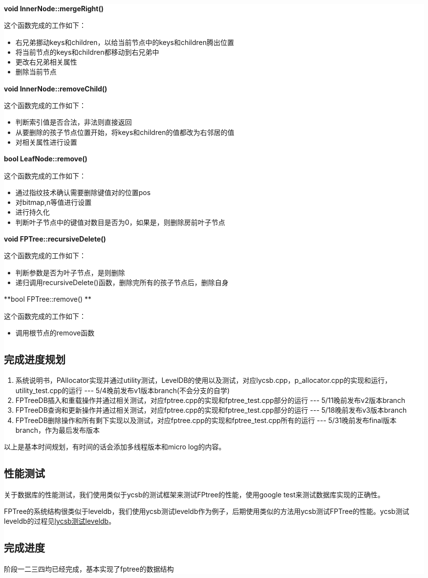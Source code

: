 **void InnerNode::mergeRight()**

这个函数完成的工作如下：

- 右兄弟挪动keys和children，以给当前节点中的keys和children腾出位置
- 将当前节点的keys和children都移动到右兄弟中
- 更改右兄弟相关属性
- 删除当前节点

**void InnerNode::removeChild()**

这个函数完成的工作如下：

- 判断索引值是否合法，非法则直接返回
- 从要删除的孩子节点位置开始，将keys和children的值都改为右邻居的值
- 对相关属性进行设置

**bool LeafNode::remove()**

这个函数完成的工作如下：

- 通过指纹技术确认需要删除键值对的位置pos
- 对bitmap,n等值进行设置
- 进行持久化
- 判断叶子节点中的键值对数目是否为0，如果是，则删除房前叶子节点

**void FPTree::recursiveDelete()**

这个函数完成的工作如下：

- 判断参数是否为叶子节点，是则删除
- 递归调用recursiveDelete()函数，删除完所有的孩子节点后，删除自身

**bool FPTree::remove() **

这个函数完成的工作如下：

- 调用根节点的remove函数



## 完成进度规划

1. 系统说明书，PAllocator实现并通过utility测试，LevelDB的使用以及测试，对应lycsb.cpp，p_allocator.cpp的实现和运行，utility_test.cpp的运行 --- 5/4晚前发布v1版本branch(不会分支的自学)
2. FPTreeDB插入和重载操作并通过相关测试，对应fptree.cpp的实现和fptree_test.cpp部分的运行 --- 5/11晚前发布v2版本branch
3. FPTreeDB查询和更新操作并通过相关测试，对应fptree.cpp的实现和fptree_test.cpp部分的运行 --- 5/18晚前发布v3版本branch
4. FPTreeDB删除操作和所有剩下实现以及测试，对应fptree.cpp的实现和fptree_test.cpp所有的运行 --- 5/31晚前发布final版本branch，作为最后发布版本

以上是基本时间规划，有时间的话会添加多线程版本和micro log的内容。

## 性能测试

关于数据库的性能测试，我们使用类似于ycsb的测试框架来测试FPtree的性能，使用google test来测试数据库实现的正确性。

FPTree的系统结构很类似于leveldb，我们使用ycsb测试leveldb作为例子，后期使用类似的方法用ycsb测试FPTree的性能。ycsb测试leveldb的过程见[lycsb测试leveldb](lycsb测试leveldb.md)。

## 完成进度

阶段一二三四均已经完成，基本实现了fptree的数据结构
